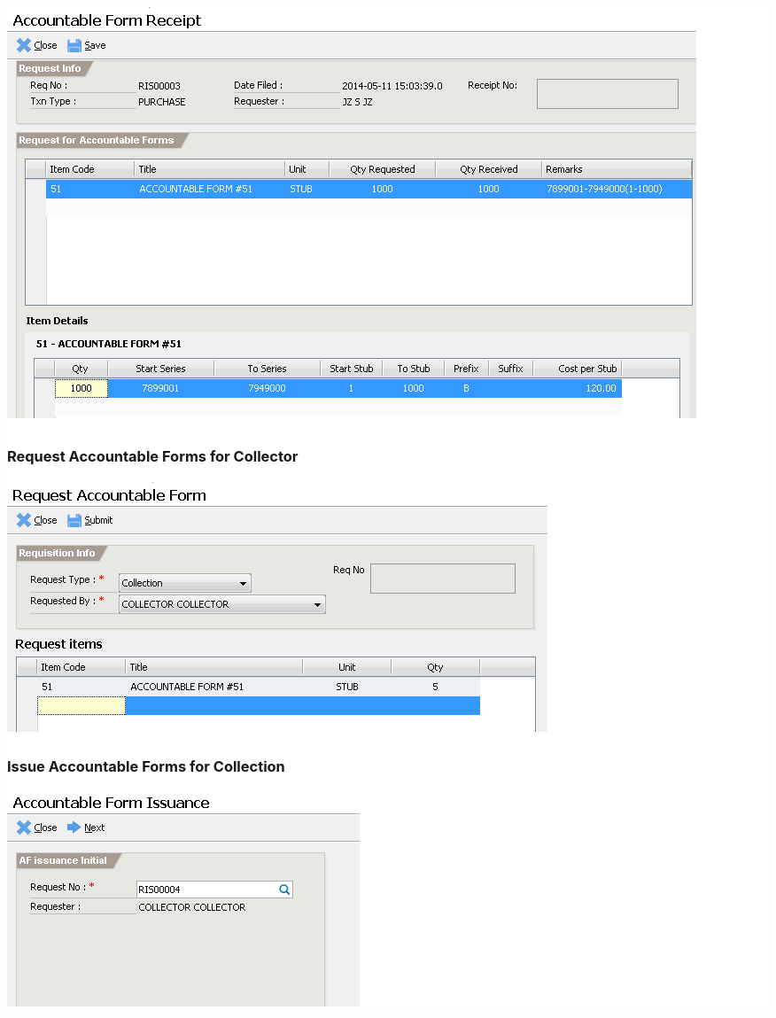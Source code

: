 
## ![image|512x397,100%](images\image83.png)


### Request Accountable Forms for Collector

![image|512x397,100%](images\image84.png)


### Issue Accountable Forms for Collection

![image|512x397,100%](images\image85.png)
